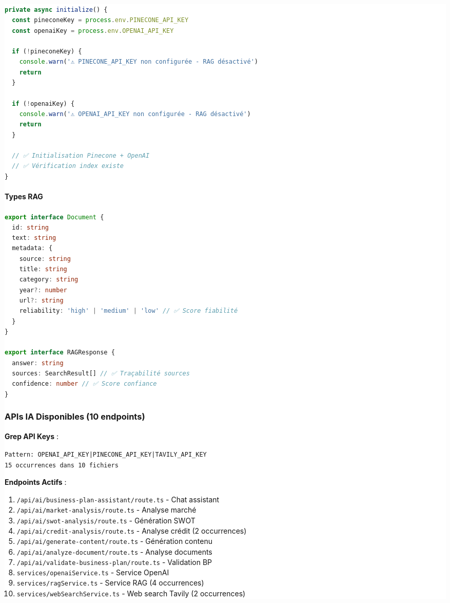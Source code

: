 ```typescript
private async initialize() {
  const pineconeKey = process.env.PINECONE_API_KEY
  const openaiKey = process.env.OPENAI_API_KEY

  if (!pineconeKey) {
    console.warn('⚠️ PINECONE_API_KEY non configurée - RAG désactivé')
    return
  }

  if (!openaiKey) {
    console.warn('⚠️ OPENAI_API_KEY non configurée - RAG désactivé')
    return
  }

  // ✅ Initialisation Pinecone + OpenAI
  // ✅ Vérification index existe
}
```

#### Types RAG

```typescript
export interface Document {
  id: string
  text: string
  metadata: {
    source: string
    title: string
    category: string
    year?: number
    url?: string
    reliability: 'high' | 'medium' | 'low' // ✅ Score fiabilité
  }
}

export interface RAGResponse {
  answer: string
  sources: SearchResult[] // ✅ Traçabilité sources
  confidence: number // ✅ Score confiance
}
```

### APIs IA Disponibles (10 endpoints)

**Grep API Keys** :
```
Pattern: OPENAI_API_KEY|PINECONE_API_KEY|TAVILY_API_KEY
15 occurrences dans 10 fichiers
```

**Endpoints Actifs** :
1. `/api/ai/business-plan-assistant/route.ts` - Chat assistant
2. `/api/ai/market-analysis/route.ts` - Analyse marché
3. `/api/ai/swot-analysis/route.ts` - Génération SWOT
4. `/api/ai/credit-analysis/route.ts` - Analyse crédit (2 occurrences)
5. `/api/ai/generate-content/route.ts` - Génération contenu
6. `/api/ai/analyze-document/route.ts` - Analyse documents
7. `/api/ai/validate-business-plan/route.ts` - Validation BP
8. `services/openaiService.ts` - Service OpenAI
9. `services/ragService.ts` - Service RAG (4 occurrences)
10. `services/webSearchService.ts` - Web search Tavily (2 occurrences)
